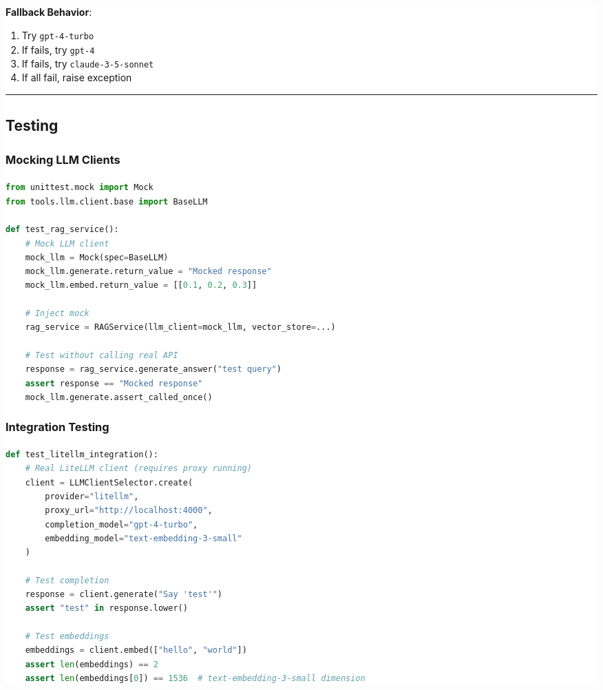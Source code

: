 **Fallback Behavior**:
1. Try `gpt-4-turbo`
2. If fails, try `gpt-4`
3. If fails, try `claude-3-5-sonnet`
4. If all fail, raise exception

---

## Testing

### Mocking LLM Clients

```python
from unittest.mock import Mock
from tools.llm.client.base import BaseLLM

def test_rag_service():
    # Mock LLM client
    mock_llm = Mock(spec=BaseLLM)
    mock_llm.generate.return_value = "Mocked response"
    mock_llm.embed.return_value = [[0.1, 0.2, 0.3]]

    # Inject mock
    rag_service = RAGService(llm_client=mock_llm, vector_store=...)

    # Test without calling real API
    response = rag_service.generate_answer("test query")
    assert response == "Mocked response"
    mock_llm.generate.assert_called_once()
```

### Integration Testing

```python
def test_litellm_integration():
    # Real LiteLLM client (requires proxy running)
    client = LLMClientSelector.create(
        provider="litellm",
        proxy_url="http://localhost:4000",
        completion_model="gpt-4-turbo",
        embedding_model="text-embedding-3-small"
    )

    # Test completion
    response = client.generate("Say 'test'")
    assert "test" in response.lower()

    # Test embeddings
    embeddings = client.embed(["hello", "world"])
    assert len(embeddings) == 2
    assert len(embeddings[0]) == 1536  # text-embedding-3-small dimension
```

